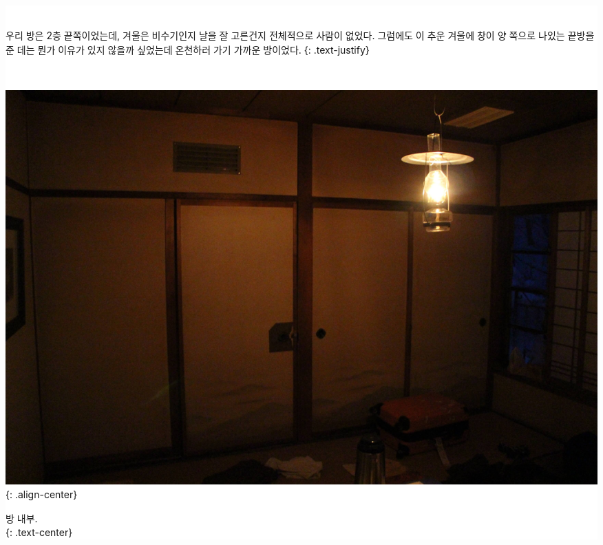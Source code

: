<br>

우리 방은 2층 끝쪽이었는데, 겨울은 비수기인지 날을 잘 고른건지 전체적으로 사람이 없었다. 그럼에도 이 추운 겨울에 창이 양 쪽으로 나있는 끝방을 준 데는 뭔가 이유가 있지 않을까 싶었는데 온천하러 가기 가까운 방이었다.
{: .text-justify}

<br>

![image-center](/images/2016-11-02/07.jpg){: .align-center}
<figcaption>방 내부. </figcaption>
{: .text-center}

<br>
